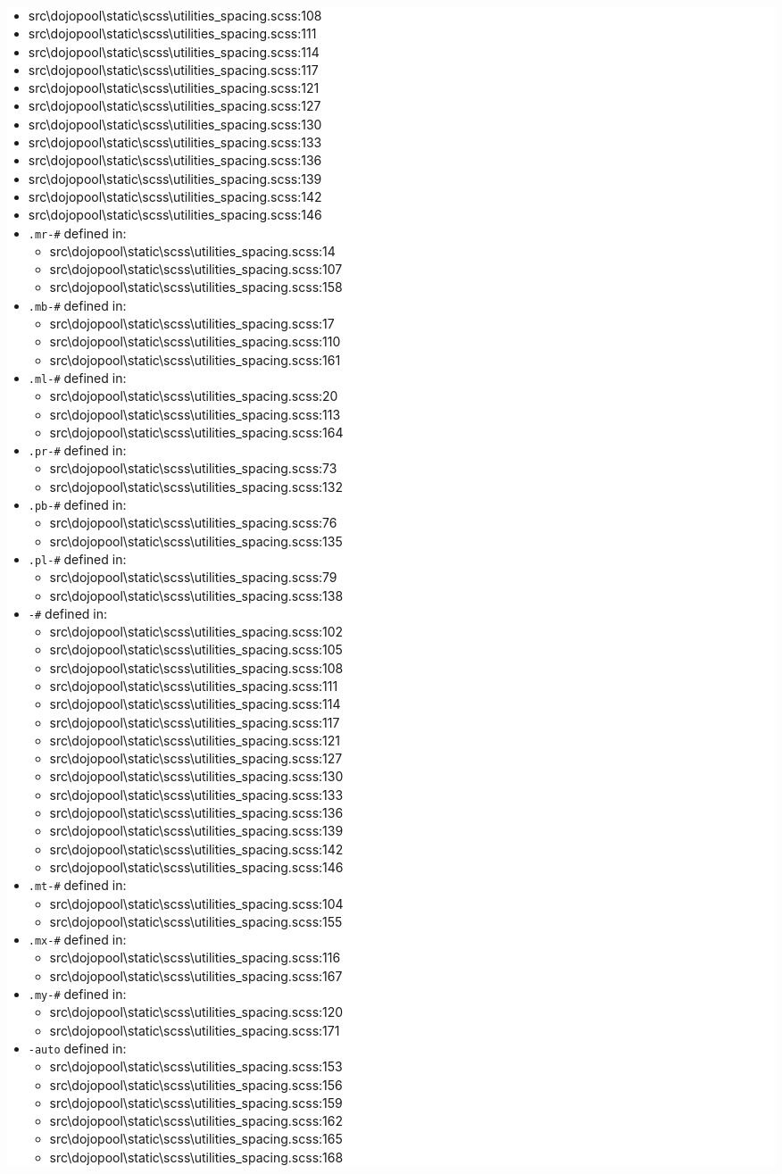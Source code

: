   - src\dojopool\static\scss\utilities_spacing.scss:108
  - src\dojopool\static\scss\utilities_spacing.scss:111
  - src\dojopool\static\scss\utilities_spacing.scss:114
  - src\dojopool\static\scss\utilities_spacing.scss:117
  - src\dojopool\static\scss\utilities_spacing.scss:121
  - src\dojopool\static\scss\utilities_spacing.scss:127
  - src\dojopool\static\scss\utilities_spacing.scss:130
  - src\dojopool\static\scss\utilities_spacing.scss:133
  - src\dojopool\static\scss\utilities_spacing.scss:136
  - src\dojopool\static\scss\utilities_spacing.scss:139
  - src\dojopool\static\scss\utilities_spacing.scss:142
  - src\dojopool\static\scss\utilities_spacing.scss:146
- `.mr-#` defined in:
  - src\dojopool\static\scss\utilities_spacing.scss:14
  - src\dojopool\static\scss\utilities_spacing.scss:107
  - src\dojopool\static\scss\utilities_spacing.scss:158
- `.mb-#` defined in:
  - src\dojopool\static\scss\utilities_spacing.scss:17
  - src\dojopool\static\scss\utilities_spacing.scss:110
  - src\dojopool\static\scss\utilities_spacing.scss:161
- `.ml-#` defined in:
  - src\dojopool\static\scss\utilities_spacing.scss:20
  - src\dojopool\static\scss\utilities_spacing.scss:113
  - src\dojopool\static\scss\utilities_spacing.scss:164
- `.pr-#` defined in:
  - src\dojopool\static\scss\utilities_spacing.scss:73
  - src\dojopool\static\scss\utilities_spacing.scss:132
- `.pb-#` defined in:
  - src\dojopool\static\scss\utilities_spacing.scss:76
  - src\dojopool\static\scss\utilities_spacing.scss:135
- `.pl-#` defined in:
  - src\dojopool\static\scss\utilities_spacing.scss:79
  - src\dojopool\static\scss\utilities_spacing.scss:138
- `-#` defined in:
  - src\dojopool\static\scss\utilities_spacing.scss:102
  - src\dojopool\static\scss\utilities_spacing.scss:105
  - src\dojopool\static\scss\utilities_spacing.scss:108
  - src\dojopool\static\scss\utilities_spacing.scss:111
  - src\dojopool\static\scss\utilities_spacing.scss:114
  - src\dojopool\static\scss\utilities_spacing.scss:117
  - src\dojopool\static\scss\utilities_spacing.scss:121
  - src\dojopool\static\scss\utilities_spacing.scss:127
  - src\dojopool\static\scss\utilities_spacing.scss:130
  - src\dojopool\static\scss\utilities_spacing.scss:133
  - src\dojopool\static\scss\utilities_spacing.scss:136
  - src\dojopool\static\scss\utilities_spacing.scss:139
  - src\dojopool\static\scss\utilities_spacing.scss:142
  - src\dojopool\static\scss\utilities_spacing.scss:146
- `.mt-#` defined in:
  - src\dojopool\static\scss\utilities_spacing.scss:104
  - src\dojopool\static\scss\utilities_spacing.scss:155
- `.mx-#` defined in:
  - src\dojopool\static\scss\utilities_spacing.scss:116
  - src\dojopool\static\scss\utilities_spacing.scss:167
- `.my-#` defined in:
  - src\dojopool\static\scss\utilities_spacing.scss:120
  - src\dojopool\static\scss\utilities_spacing.scss:171
- `-auto` defined in:
  - src\dojopool\static\scss\utilities_spacing.scss:153
  - src\dojopool\static\scss\utilities_spacing.scss:156
  - src\dojopool\static\scss\utilities_spacing.scss:159
  - src\dojopool\static\scss\utilities_spacing.scss:162
  - src\dojopool\static\scss\utilities_spacing.scss:165
  - src\dojopool\static\scss\utilities_spacing.scss:168